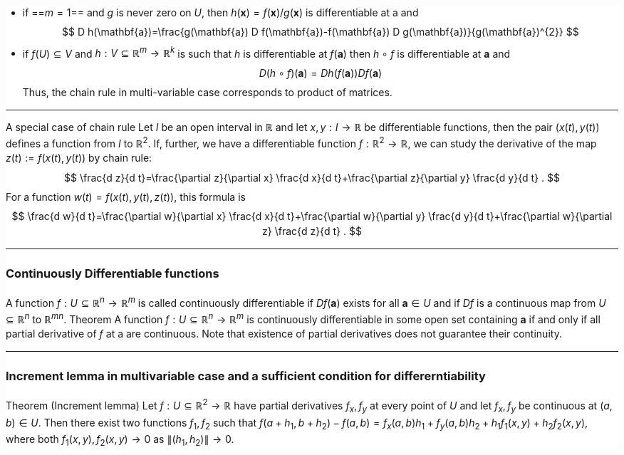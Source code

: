 - if ==$m=1$== and $g$ is never zero on $U$, then $h(\mathbf{x})=f(\mathbf{x}) / g(\mathbf{x})$ is differentiable at a and
$$
D h(\mathbf{a})=\frac{g(\mathbf{a}) D f(\mathbf{a})-f(\mathbf{a}) D g(\mathbf{a})}{g(\mathbf{a})^{2}}
$$
- if $f(U) \subseteq V$ and $h: V \subseteq \mathbb{R}^{m} \rightarrow \mathbb{R}^{k}$ is such that $h$ is differentiable at $f(\mathbf{a})$ then $h \circ f$ is differentiable at $\mathbf{a}$ and
$$
D(h \circ f)(\mathbf{a})=D h(f(\mathbf{a})) D f(\mathbf{a})
$$
Thus, the chain rule in multi-variable case corresponds to product of matrices.

---
A special case of chain rule
Let $I$ be an open interval in $\mathbb{R}$ and let $x, y: I \rightarrow \mathbb{R}$ be differentiable functions, then the pair $(x(t), y(t))$ defines a function from $I$ to $\mathbb{R}^{2}$.
If, further, we have a differentiable function $f: \mathbb{R}^{2} \rightarrow \mathbb{R}$, we can study the derivative of the map $z(t):=f(x(t), y(t))$ by chain rule:
$$
\frac{d z}{d t}=\frac{\partial z}{\partial x} \frac{d x}{d t}+\frac{\partial z}{\partial y} \frac{d y}{d t} .
$$
For a function $w(t)=f(x(t), y(t), z(t))$, this formula is
$$
\frac{d w}{d t}=\frac{\partial w}{\partial x} \frac{d x}{d t}+\frac{\partial w}{\partial y} \frac{d y}{d t}+\frac{\partial w}{\partial z} \frac{d z}{d t} .
$$

---
### Continuously Differentiable functions
A function $f: U \subseteq \mathbb{R}^{n} \rightarrow \mathbb{R}^{m}$ is called continuously differentiable if $D f(\mathbf{a})$ exists for all $\mathbf{a} \in U$ and if $D f$ is a continuous map from $U \subseteq \mathbb{R}^{n}$ to $\mathbb{R}^{m n}$.
Theorem
A function $f: U \subseteq \mathbb{R}^{n} \rightarrow \mathbb{R}^{m}$ is continuously differentiable in some open set containing $\mathbf{a}$ if and only if all partial derivative of $f$ at a are continuous.
Note that existence of partial derivatives does not guarantee their continuity.

---
### Increment lemma in multivariable case and a sufficient condition for differerntiability
Theorem (Increment lemma)
Let $f: U \subseteq \mathbb{R}^{2} \rightarrow \mathbb{R}$ have partial derivatives $f_{x}, f_{y}$ at every point of $U$ and let $f_{x}, f_{y}$ be continuous at $(a, b) \in U$. Then there exist two functions $f_{1}, f_{2}$ such that
$f\left(a+h_{1}, b+h_{2}\right)-f(a, b)=f_{x}(a, b) h_{1}+f_{y}(a, b) h_{2}+h_{1} f_{1}(x, y)+h_{2} f_{2}(x, y)$, where both $f_{1}(x, y), f_{2}(x, y) \rightarrow 0$ as $\left\|\left(h_{1}, h_{2}\right)\right\| \rightarrow 0 .$
